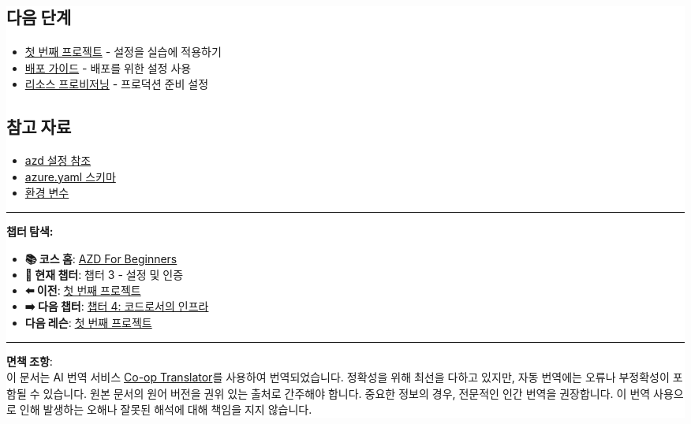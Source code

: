 ## 다음 단계

- [첫 번째 프로젝트](first-project.md) - 설정을 실습에 적용하기
- [배포 가이드](../deployment/deployment-guide.md) - 배포를 위한 설정 사용
- [리소스 프로비저닝](../deployment/provisioning.md) - 프로덕션 준비 설정

## 참고 자료

- [azd 설정 참조](https://learn.microsoft.com/en-us/azure/developer/azure-developer-cli/reference)
- [azure.yaml 스키마](https://learn.microsoft.com/en-us/azure/developer/azure-developer-cli/reference/azure-yaml-schema)
- [환경 변수](https://learn.microsoft.com/en-us/azure/developer/azure-developer-cli/reference/environment-variables)

---

**챕터 탐색:**
- **📚 코스 홈**: [AZD For Beginners](../../README.md)
- **📖 현재 챕터**: 챕터 3 - 설정 및 인증
- **⬅️ 이전**: [첫 번째 프로젝트](first-project.md)
- **➡️ 다음 챕터**: [챕터 4: 코드로서의 인프라](../deployment/deployment-guide.md)
- **다음 레슨**: [첫 번째 프로젝트](first-project.md)

---

**면책 조항**:  
이 문서는 AI 번역 서비스 [Co-op Translator](https://github.com/Azure/co-op-translator)를 사용하여 번역되었습니다. 정확성을 위해 최선을 다하고 있지만, 자동 번역에는 오류나 부정확성이 포함될 수 있습니다. 원본 문서의 원어 버전을 권위 있는 출처로 간주해야 합니다. 중요한 정보의 경우, 전문적인 인간 번역을 권장합니다. 이 번역 사용으로 인해 발생하는 오해나 잘못된 해석에 대해 책임을 지지 않습니다.